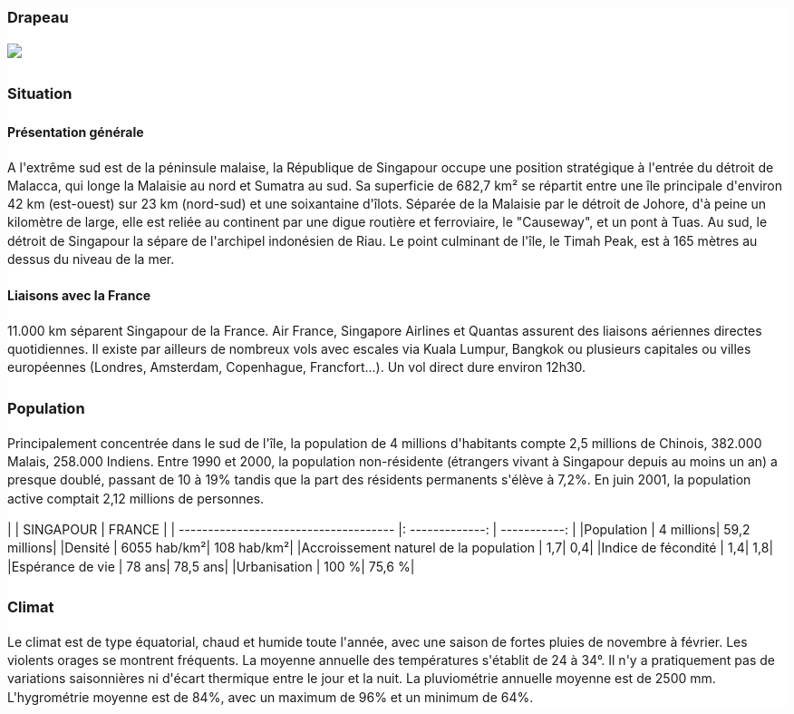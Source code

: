 ### Drapeau

<img src="http://dud.didoum.free.fr/picsengine/pictures/large/1210328633arj0.jpg">

### Situation

#### Présentation générale

A l'extrême sud est de la péninsule malaise, la République de Singapour occupe une position stratégique à l'entrée du détroit de Malacca, qui longe la Malaisie au nord et Sumatra au sud. Sa superficie de 682,7 km² se répartit entre une île principale d'environ 42 km (est-ouest) sur 23 km (nord-sud) et une soixantaine d'îlots. Séparée de la Malaisie par le détroit de Johore, d'à peine un kilomètre de large, elle est reliée au continent par une digue routière et ferroviaire, le "Causeway", et un pont à Tuas. Au sud, le détroit de Singapour la sépare de l'archipel indonésien de Riau. Le point culminant de l'île, le Timah Peak, est à 165 mètres au dessus du niveau de la mer.

#### Liaisons avec la France

11.000 km séparent Singapour de la France. Air France, Singapore Airlines et Quantas assurent des liaisons aériennes directes quotidiennes. Il existe par ailleurs de nombreux vols avec escales via Kuala Lumpur, Bangkok ou plusieurs capitales ou villes européennes (Londres, Amsterdam, Copenhague, Francfort...). Un vol direct dure environ 12h30.

### Population

Principalement concentrée dans le sud de l'île, la population de 4 millions d'habitants compte 2,5 millions de Chinois, 382.000 Malais, 258.000 Indiens. Entre 1990 et 2000, la population non-résidente (étrangers vivant à Singapour depuis au moins un an) a presque doublé, passant de 10 à 19% tandis que la part des résidents permanents s'élève à 7,2%. En juin 2001, la population active comptait 2,12 millions de personnes.

|                                       |     SINGAPOUR   |    FRANCE    |
| ------------------------------------- |: -------------: | -----------: |
|Population                             |       4 millions| 59,2 millions|
|Densité                                |     6055 hab/km²|   108 hab/km²|
|Accroissement naturel de la population |              1,7|           0,4|
|Indice de fécondité                    |              1,4|           1,8|
|Espérance de vie                       |           78 ans|      78,5 ans|
|Urbanisation                           |            100 %|        75,6 %|

### Climat

Le climat est de type équatorial, chaud et humide toute l'année, avec une saison de fortes pluies de novembre à février. Les violents orages se montrent fréquents. La moyenne annuelle des températures s'établit de 24 à 34°. Il n'y a pratiquement pas de variations saisonnières ni d'écart thermique entre le jour et la nuit. La pluviométrie annuelle moyenne est de 2500 mm. L'hygrométrie moyenne est de 84%, avec un maximum de 96% et un minimum de 64%.
